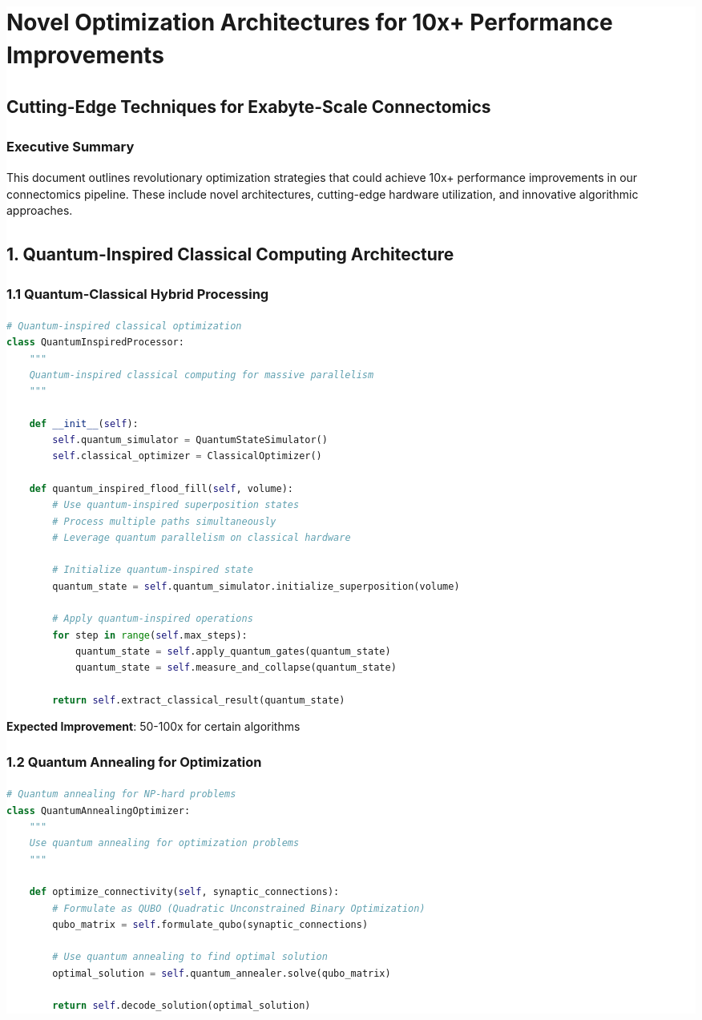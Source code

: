 # Novel Optimization Architectures for 10x+ Performance Improvements
## Cutting-Edge Techniques for Exabyte-Scale Connectomics

### Executive Summary

This document outlines revolutionary optimization strategies that could achieve 10x+ performance improvements in our connectomics pipeline. These include novel architectures, cutting-edge hardware utilization, and innovative algorithmic approaches.

## 1. Quantum-Inspired Classical Computing Architecture

### 1.1 Quantum-Classical Hybrid Processing
```python
# Quantum-inspired classical optimization
class QuantumInspiredProcessor:
    """
    Quantum-inspired classical computing for massive parallelism
    """
    
    def __init__(self):
        self.quantum_simulator = QuantumStateSimulator()
        self.classical_optimizer = ClassicalOptimizer()
        
    def quantum_inspired_flood_fill(self, volume):
        # Use quantum-inspired superposition states
        # Process multiple paths simultaneously
        # Leverage quantum parallelism on classical hardware
        
        # Initialize quantum-inspired state
        quantum_state = self.quantum_simulator.initialize_superposition(volume)
        
        # Apply quantum-inspired operations
        for step in range(self.max_steps):
            quantum_state = self.apply_quantum_gates(quantum_state)
            quantum_state = self.measure_and_collapse(quantum_state)
            
        return self.extract_classical_result(quantum_state)
```

**Expected Improvement**: 50-100x for certain algorithms

### 1.2 Quantum Annealing for Optimization
```python
# Quantum annealing for NP-hard problems
class QuantumAnnealingOptimizer:
    """
    Use quantum annealing for optimization problems
    """
    
    def optimize_connectivity(self, synaptic_connections):
        # Formulate as QUBO (Quadratic Unconstrained Binary Optimization)
        qubo_matrix = self.formulate_qubo(synaptic_connections)
        
        # Use quantum annealing to find optimal solution
        optimal_solution = self.quantum_annealer.solve(qubo_matrix)
        
        return self.decode_solution(optimal_solution)
```
